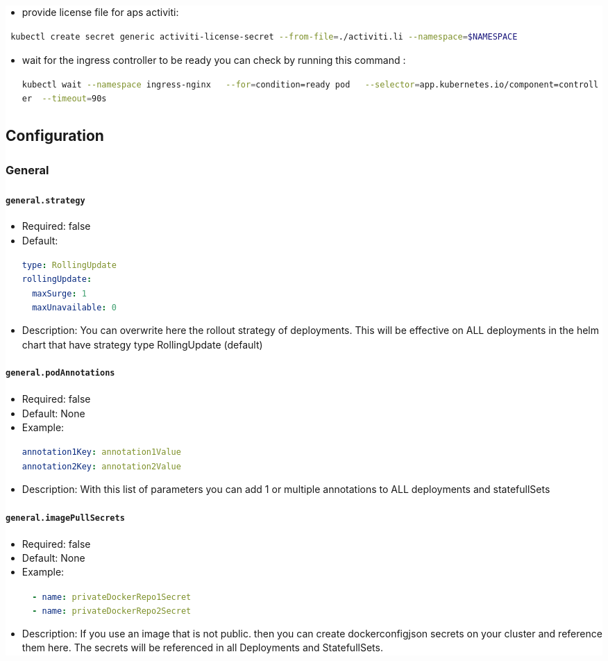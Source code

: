 * provide license file for aps activiti:

```bash
 kubectl create secret generic activiti-license-secret --from-file=./activiti.li --namespace=$NAMESPACE
```

* wait for the ingress controller to be ready you can check by running this command :
  ```bash
  kubectl wait --namespace ingress-nginx   --for=condition=ready pod   --selector=app.kubernetes.io/component=controller  --timeout=90s
  ```

## Configuration

### General

#### `general.strategy`

* Required: false
* Default:
  ```yaml
  type: RollingUpdate
  rollingUpdate:
    maxSurge: 1
    maxUnavailable: 0
  ```
* Description: You can overwrite here the rollout strategy of deployments. This will be effective on ALL deployments in
  the helm chart that have strategy type RollingUpdate (default)

#### `general.podAnnotations`

* Required: false
* Default: None
* Example:
  ```yaml
  annotation1Key: annotation1Value
  annotation2Key: annotation2Value
  ```
* Description: With this list of parameters you can add 1 or multiple annotations to ALL deployments and statefullSets

#### `general.imagePullSecrets`

* Required: false
* Default: None
* Example:
  ```yaml
    - name: privateDockerRepo1Secret
    - name: privateDockerRepo2Secret
  ```
* Description: If you use an image that is not public. then you can create dockerconfigjson secrets on your cluster and
  reference them here. The secrets will be referenced in all Deployments and StatefullSets.
